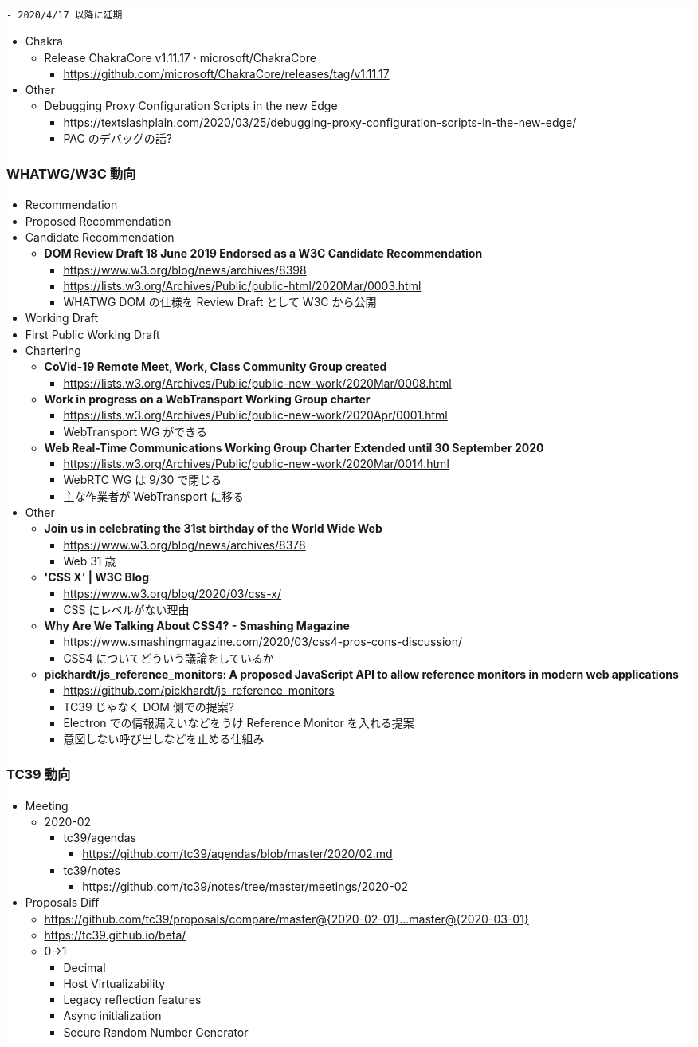     - 2020/4/17 以降に延期
- Chakra
  - Release ChakraCore v1.11.17 · microsoft/ChakraCore
    - https://github.com/microsoft/ChakraCore/releases/tag/v1.11.17
- Other
  - Debugging Proxy Configuration Scripts in the new Edge
    - https://textslashplain.com/2020/03/25/debugging-proxy-configuration-scripts-in-the-new-edge/
    - PAC のデバッグの話?

### WHATWG/W3C 動向

- Recommendation
- Proposed Recommendation
- Candidate Recommendation
  - **DOM Review Draft 18 June 2019 Endorsed as a W3C Candidate Recommendation**
    - https://www.w3.org/blog/news/archives/8398
    - https://lists.w3.org/Archives/Public/public-html/2020Mar/0003.html
    - WHATWG DOM の仕様を Review Draft として W3C から公開
- Working Draft
- First Public Working Draft
- Chartering
  - **CoVid-19 Remote Meet, Work, Class Community Group created**
    - https://lists.w3.org/Archives/Public/public-new-work/2020Mar/0008.html
  - **Work in progress on a WebTransport Working Group charter**
    - https://lists.w3.org/Archives/Public/public-new-work/2020Apr/0001.html
    - WebTransport WG ができる
  - **Web Real-Time Communications Working Group Charter Extended until 30 September 2020**
    - https://lists.w3.org/Archives/Public/public-new-work/2020Mar/0014.html
    - WebRTC WG は 9/30 で閉じる
    - 主な作業者が WebTransport に移る
- Other
  - **Join us in celebrating the 31st birthday of the World Wide Web**
    - https://www.w3.org/blog/news/archives/8378
    - Web 31 歳
  - **'CSS X' | W3C Blog**
    - https://www.w3.org/blog/2020/03/css-x/
    - CSS にレベルがない理由
  - **Why Are We Talking About CSS4? - Smashing Magazine**
    - https://www.smashingmagazine.com/2020/03/css4-pros-cons-discussion/
    - CSS4 についてどういう議論をしているか
  - **pickhardt/js_reference_monitors: A proposed JavaScript API to allow reference monitors in modern web applications**
    - https://github.com/pickhardt/js_reference_monitors
    - TC39 じゃなく DOM 側での提案?
    - Electron での情報漏えいなどをうけ Reference Monitor を入れる提案
    - 意図しない呼び出しなどを止める仕組み

### TC39 動向

- Meeting
  - 2020-02
    - tc39/agendas
      - https://github.com/tc39/agendas/blob/master/2020/02.md
    - tc39/notes
      - https://github.com/tc39/notes/tree/master/meetings/2020-02
- Proposals Diff
  - https://github.com/tc39/proposals/compare/master@{2020-02-01}...master@{2020-03-01}
  - https://tc39.github.io/beta/
  - 0->1
    - Decimal
    - Host Virtualizability
    - Legacy reflection features
    - Async initialization
    - Secure Random Number Generator